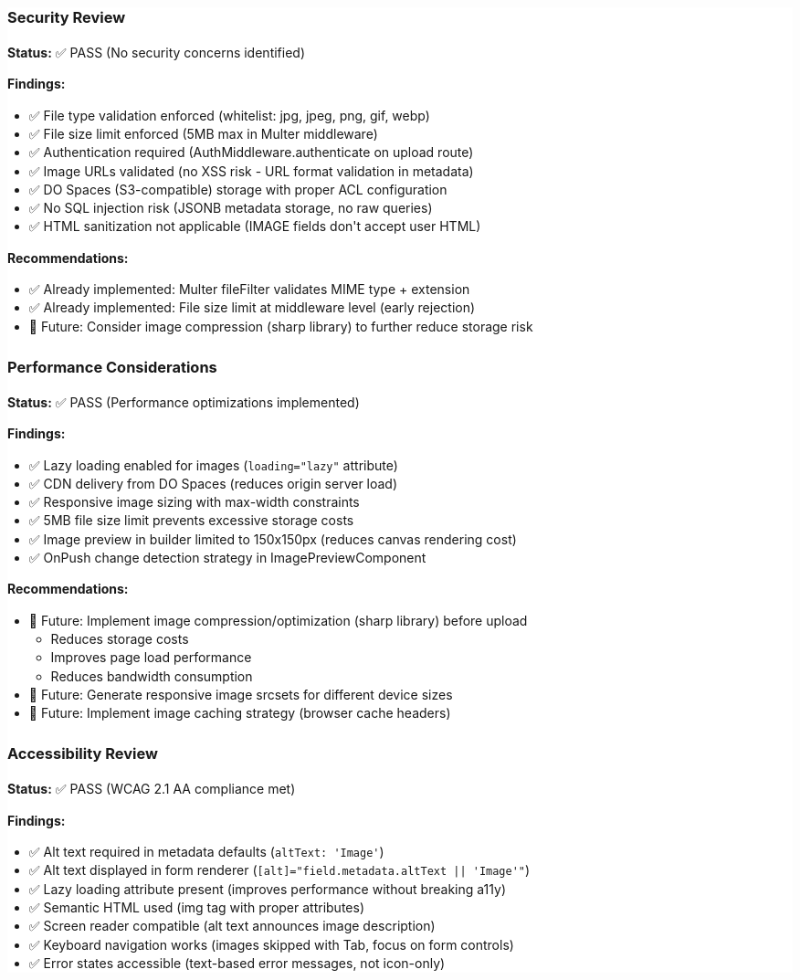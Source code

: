 ### Security Review

**Status:** ✅ PASS (No security concerns identified)

**Findings:**

- ✅ File type validation enforced (whitelist: jpg, jpeg, png, gif, webp)
- ✅ File size limit enforced (5MB max in Multer middleware)
- ✅ Authentication required (AuthMiddleware.authenticate on upload route)
- ✅ Image URLs validated (no XSS risk - URL format validation in metadata)
- ✅ DO Spaces (S3-compatible) storage with proper ACL configuration
- ✅ No SQL injection risk (JSONB metadata storage, no raw queries)
- ✅ HTML sanitization not applicable (IMAGE fields don't accept user HTML)

**Recommendations:**

- ✅ Already implemented: Multer fileFilter validates MIME type + extension
- ✅ Already implemented: File size limit at middleware level (early rejection)
- 🔮 Future: Consider image compression (sharp library) to further reduce storage risk

### Performance Considerations

**Status:** ✅ PASS (Performance optimizations implemented)

**Findings:**

- ✅ Lazy loading enabled for images (`loading="lazy"` attribute)
- ✅ CDN delivery from DO Spaces (reduces origin server load)
- ✅ Responsive image sizing with max-width constraints
- ✅ 5MB file size limit prevents excessive storage costs
- ✅ Image preview in builder limited to 150x150px (reduces canvas rendering cost)
- ✅ OnPush change detection strategy in ImagePreviewComponent

**Recommendations:**

- 🔮 Future: Implement image compression/optimization (sharp library) before upload
  - Reduces storage costs
  - Improves page load performance
  - Reduces bandwidth consumption
- 🔮 Future: Generate responsive image srcsets for different device sizes
- 🔮 Future: Implement image caching strategy (browser cache headers)

### Accessibility Review

**Status:** ✅ PASS (WCAG 2.1 AA compliance met)

**Findings:**

- ✅ Alt text required in metadata defaults (`altText: 'Image'`)
- ✅ Alt text displayed in form renderer (`[alt]="field.metadata.altText || 'Image'"`)
- ✅ Lazy loading attribute present (improves performance without breaking a11y)
- ✅ Semantic HTML used (img tag with proper attributes)
- ✅ Screen reader compatible (alt text announces image description)
- ✅ Keyboard navigation works (images skipped with Tab, focus on form controls)
- ✅ Error states accessible (text-based error messages, not icon-only)

